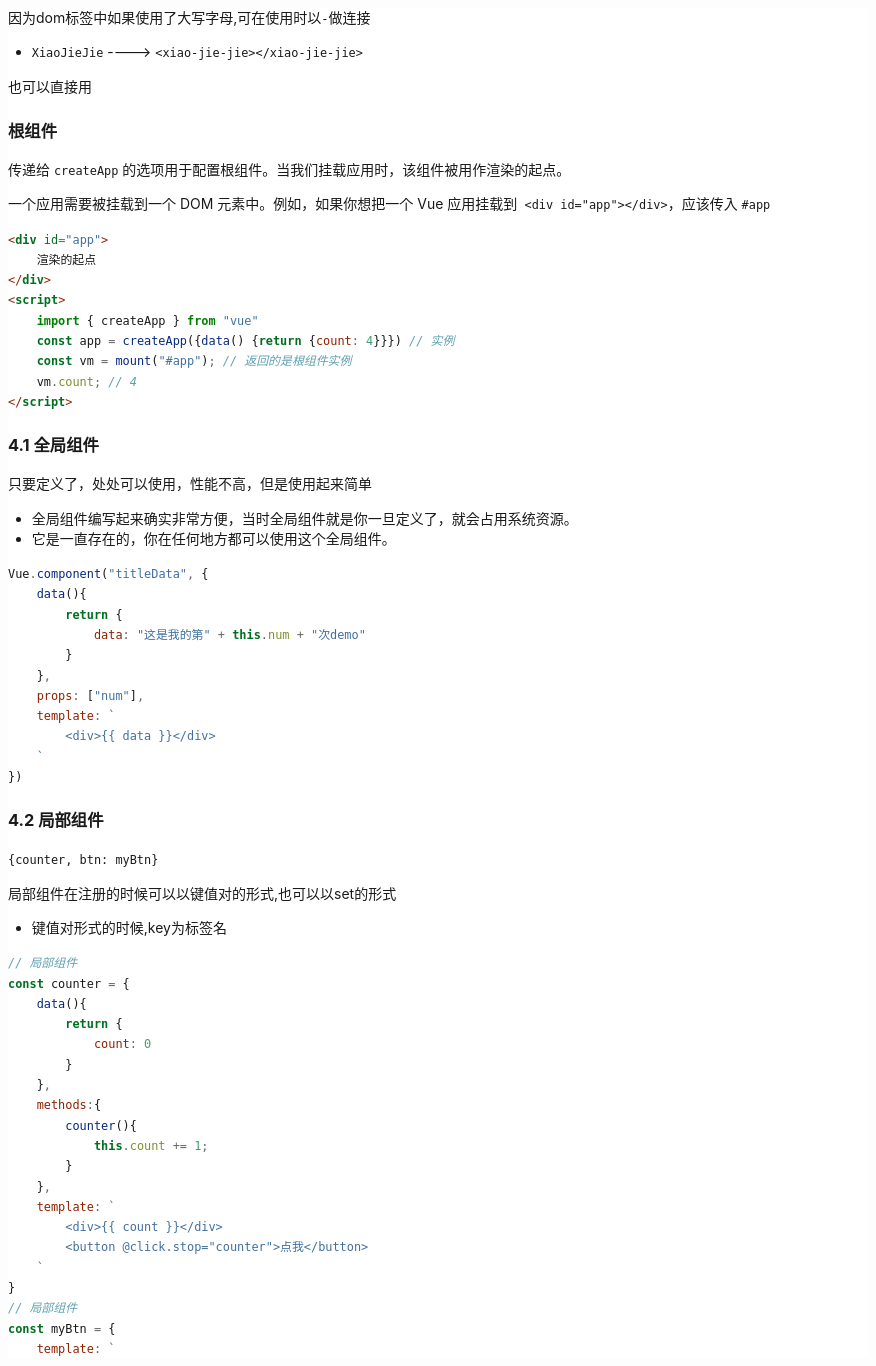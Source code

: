因为dom标签中如果使用了大写字母,可在使用时以`-`做连接
- `XiaoJieJie`  ---->  `<xiao-jie-jie></xiao-jie-jie>`

也可以直接用
### 根组件
传递给 `createApp` 的选项用于配置根组件。当我们挂载应用时，该组件被用作渲染的起点。

一个应用需要被挂载到一个 DOM 元素中。例如，如果你想把一个 Vue 应用挂载到` <div id="app"></div>`，应该传入 `#app`

```html
<div id="app">
    渲染的起点
</div>
<script>
    import { createApp } from "vue"
    const app = createApp({data() {return {count: 4}}}) // 实例
    const vm = mount("#app"); // 返回的是根组件实例
    vm.count; // 4
</script>
```

### 4.1 全局组件
只要定义了，处处可以使用，性能不高，但是使用起来简单
- 全局组件编写起来确实非常方便，当时全局组件就是你一旦定义了，就会占用系统资源。
- 它是一直存在的，你在任何地方都可以使用这个全局组件。

```js
Vue.component("titleData", {
    data(){
        return {
            data: "这是我的第" + this.num + "次demo"
        }   
    },
    props: ["num"],
    template: `
        <div>{{ data }}</div>
    `
})
```
### 4.2 局部组件
`{counter, btn: myBtn}`

局部组件在注册的时候可以以键值对的形式,也可以以set的形式
- 键值对形式的时候,key为标签名

```js
// 局部组件
const counter = {
    data(){
        return {
            count: 0
        }
    },
    methods:{
        counter(){
            this.count += 1;
        }
    },
    template: `
        <div>{{ count }}</div>
        <button @click.stop="counter">点我</button>
    `
}
// 局部组件
const myBtn = {
    template: `
```